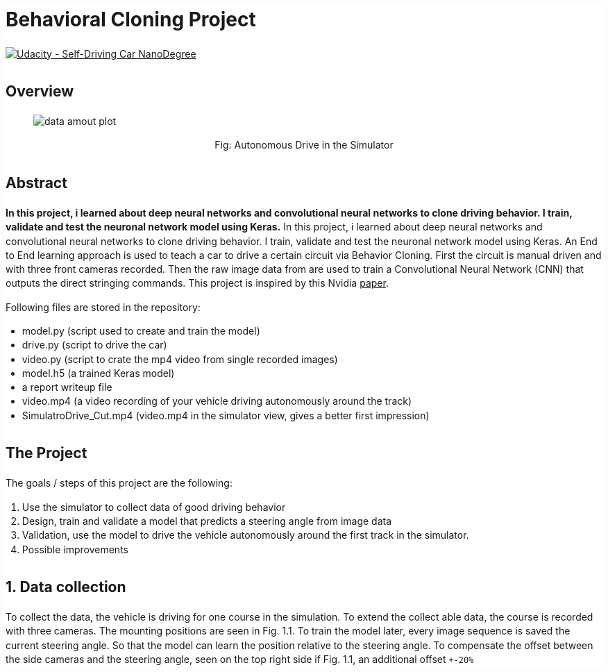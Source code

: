 # Behavioral Cloning Project

[![Udacity - Self-Driving Car NanoDegree](https://s3.amazonaws.com/udacity-sdc/github/shield-carnd.svg)](http://www.udacity.com/drive)

Overview
---
<figure>
 <img src="./examples/ScreenShot_1.jpg" width="830" alt="data amout plot" />
 <figcaption>
 <p></p> 
 <p style="text-align: center;"> Fig: Autonomous Drive in the Simulator</p> 
 </figcaption>
</figure>
 <p></p>

Abstract
---
**In this project, i learned about deep neural networks and convolutional neural networks to clone driving behavior. I train, validate and test the neuronal network model using Keras.**
In this project, i learned about deep neural networks and convolutional neural networks to clone driving behavior. I train, validate and test the neuronal network model using Keras. 
An End to End learning approach is used to teach a car to drive a certain circuit via Behavior Cloning. First the circuit is manual driven and with three front cameras recorded. Then the raw image data from are used to train a Convolutional Neural Network (CNN) that outputs the direct stringing commands. 
This project is inspired by this Nvidia [paper](https://arxiv.org/pdf/1604.07316.pdf).


Following files are stored in the repository:

* model.py (script used to create and train the model)
* drive.py (script to drive the car)
* video.py (script to crate the mp4 video from single recorded images)
* model.h5 (a trained Keras model)
* a report writeup file
* video.mp4 (a video recording of your vehicle driving autonomously around the track)
* SimulatroDrive_Cut.mp4 (video.mp4 in the simulator view, gives a better first impression)

The Project
---
The goals / steps of this project are the following:
1. Use the simulator to collect data of good driving behavior 
2. Design, train and validate a model that predicts a steering angle from image data
3. Validation, use the model to drive the vehicle autonomously around the first track in the simulator.
4. Possible improvements

## 1. Data collection

To collect the data, the vehicle is driving for one course in the simulation. To extend the collect able data, the course is recorded with three cameras. The mounting positions are seen in Fig. 1.1.  To train the model later, every image sequence is saved the current steering angle. So that the model can learn the position relative to the steering angle. To compensate the offset between the side cameras and the steering angle, seen on the top right side if Fig. 1.1, an additional offset ```+-20%```
